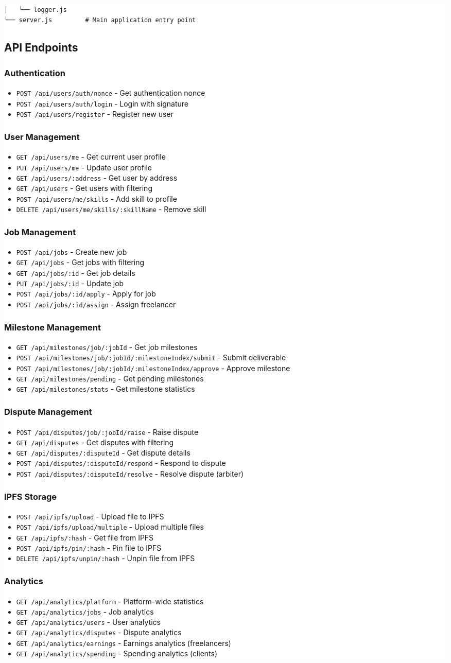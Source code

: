 ```
│   └── logger.js
└── server.js         # Main application entry point
```

## API Endpoints

### Authentication
- `POST /api/users/auth/nonce` - Get authentication nonce
- `POST /api/users/auth/login` - Login with signature
- `POST /api/users/register` - Register new user

### User Management
- `GET /api/users/me` - Get current user profile
- `PUT /api/users/me` - Update user profile
- `GET /api/users/:address` - Get user by address
- `GET /api/users` - Get users with filtering
- `POST /api/users/me/skills` - Add skill to profile
- `DELETE /api/users/me/skills/:skillName` - Remove skill

### Job Management
- `POST /api/jobs` - Create new job
- `GET /api/jobs` - Get jobs with filtering
- `GET /api/jobs/:id` - Get job details
- `PUT /api/jobs/:id` - Update job
- `POST /api/jobs/:id/apply` - Apply for job
- `POST /api/jobs/:id/assign` - Assign freelancer

### Milestone Management
- `GET /api/milestones/job/:jobId` - Get job milestones
- `POST /api/milestones/job/:jobId/:milestoneIndex/submit` - Submit deliverable
- `POST /api/milestones/job/:jobId/:milestoneIndex/approve` - Approve milestone
- `GET /api/milestones/pending` - Get pending milestones
- `GET /api/milestones/stats` - Get milestone statistics

### Dispute Management
- `POST /api/disputes/job/:jobId/raise` - Raise dispute
- `GET /api/disputes` - Get disputes with filtering
- `GET /api/disputes/:disputeId` - Get dispute details
- `POST /api/disputes/:disputeId/respond` - Respond to dispute
- `POST /api/disputes/:disputeId/resolve` - Resolve dispute (arbiter)

### IPFS Storage
- `POST /api/ipfs/upload` - Upload file to IPFS
- `POST /api/ipfs/upload/multiple` - Upload multiple files
- `GET /api/ipfs/:hash` - Get file from IPFS
- `POST /api/ipfs/pin/:hash` - Pin file to IPFS
- `DELETE /api/ipfs/unpin/:hash` - Unpin file from IPFS

### Analytics
- `GET /api/analytics/platform` - Platform-wide statistics
- `GET /api/analytics/jobs` - Job analytics
- `GET /api/analytics/users` - User analytics
- `GET /api/analytics/disputes` - Dispute analytics
- `GET /api/analytics/earnings` - Earnings analytics (freelancers)
- `GET /api/analytics/spending` - Spending analytics (clients)
